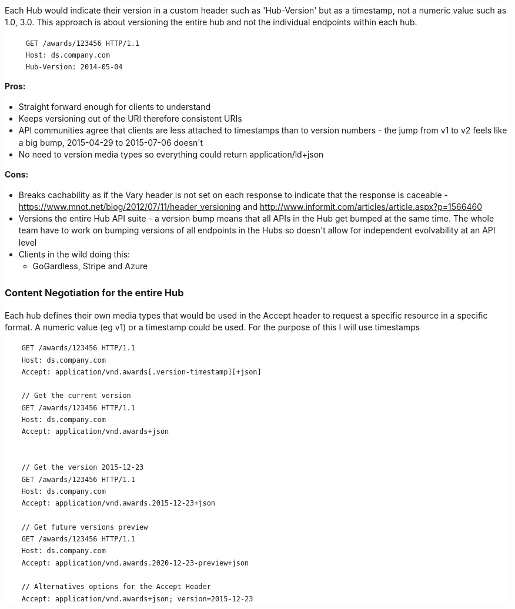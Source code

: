 Each Hub would indicate their version in a custom header such as 'Hub-Version' but as a timestamp, not a numeric value such as 1.0, 3.0. This approach is about versioning the entire hub and not the individual endpoints within each hub.  

         GET /awards/123456 HTTP/1.1			
         Host: ds.company.com
         Hub-Version: 2014-05-04 

**Pros:** 

 * Straight forward enough for clients to understand 
 * Keeps versioning out of the URI therefore consistent URIs 
 * API communities agree that clients are less attached to timestamps than to version numbers - the jump from v1 to v2 feels like a big bump, 2015-04-29 to 2015-07-06 doesn't  
* No need to version media types so everything could return application/ld+json 

**Cons:**

 * Breaks cachability as if the Vary header is not set on each response to indicate that the response is caceable - https://www.mnot.net/blog/2012/07/11/header_versioning and http://www.informit.com/articles/article.aspx?p=1566460
 *  Versions the entire Hub API suite - a version bump means that all APIs in the Hub get bumped at the same time. The whole team have to work on bumping versions of all endpoints in the Hubs so doesn't allow for independent evolvability at an API level
 *  Clients in the wild doing this:
     *  GoGardless, Stripe and Azure 


### Content Negotiation for the entire Hub

 Each hub defines their own media types that would be used in the Accept header to request a specific resource in a specific format. A numeric value (eg v1)  or a timestamp could be used. For the purpose of this I will use timestamps 

        GET /awards/123456 HTTP/1.1			
        Host: ds.company.com
        Accept: application/vnd.awards[.version-timestamp][+json] 
 
        // Get the current version  
        GET /awards/123456 HTTP/1.1			
        Host: ds.company.com
        Accept: application/vnd.awards+json

 
        // Get the version 2015-12-23 
        GET /awards/123456 HTTP/1.1
        Host: ds.company.com
        Accept: application/vnd.awards.2015-12-23+json
 
        // Get future versions preview 
        GET /awards/123456 HTTP/1.1			
        Host: ds.company.com
        Accept: application/vnd.awards.2020-12-23-preview+json
 
        // Alternatives options for the Accept Header 
        Accept: application/vnd.awards+json; version=2015-12-23 
